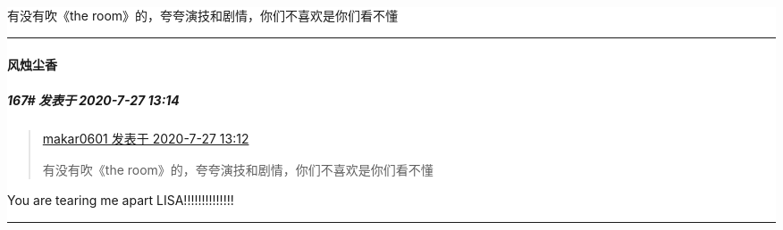 


有没有吹《the room》的，夸夸演技和剧情，你们不喜欢是你们看不懂







*****

####  风烛尘香  
##### 167#       发表于 2020-7-27 13:14



<blockquote><a href="httphttps://bbs.saraba1st.com/2b/forum.php?mod=redirect&amp;goto=findpost&amp;pid=48228244&amp;ptid=1951362" target="_blank">makar0601 发表于 2020-7-27 13:12</a>

有没有吹《the room》的，夸夸演技和剧情，你们不喜欢是你们看不懂</blockquote>
You are tearing me apart LISA!!!!!!!!!!!!!!







*****

